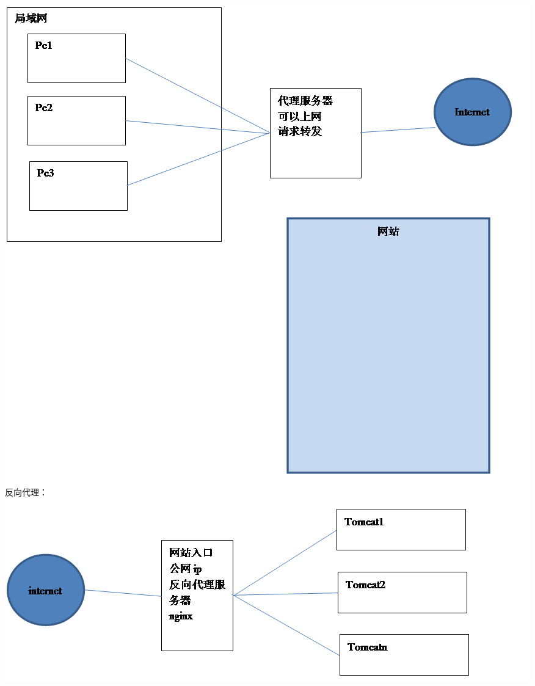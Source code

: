 ![img](面试题_项目篇.assets/clip_image001.png) 



反向代理：

 

![img](面试题_项目篇.assets/clip_image002-1531640836316.png) 

